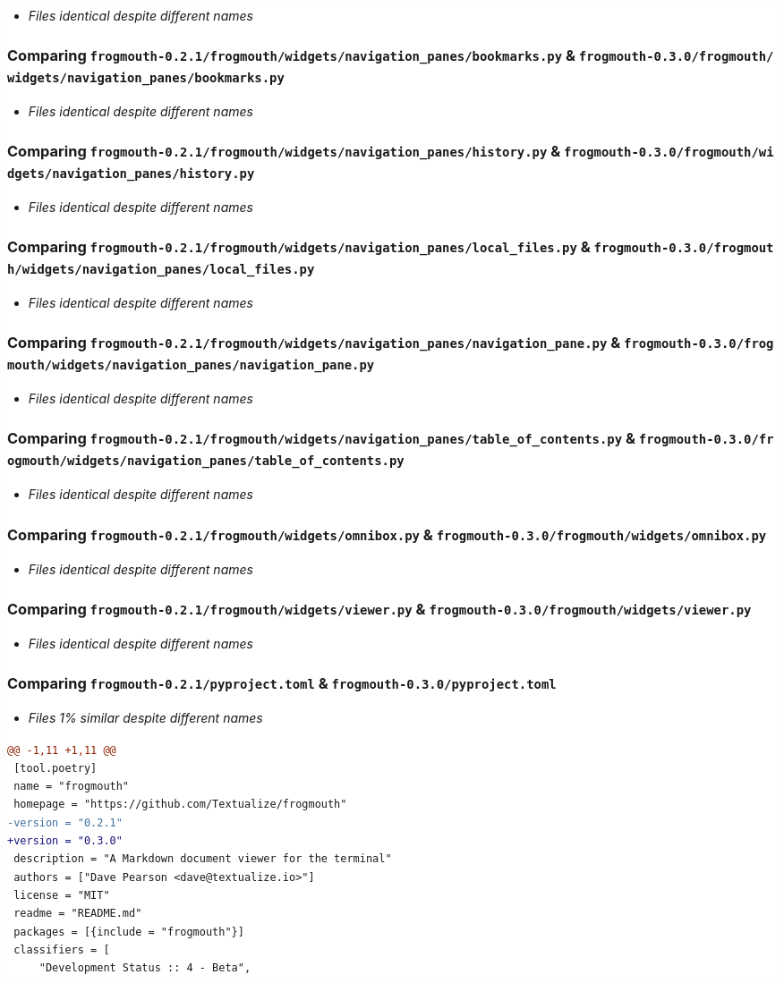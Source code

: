  * *Files identical despite different names*

### Comparing `frogmouth-0.2.1/frogmouth/widgets/navigation_panes/bookmarks.py` & `frogmouth-0.3.0/frogmouth/widgets/navigation_panes/bookmarks.py`

 * *Files identical despite different names*

### Comparing `frogmouth-0.2.1/frogmouth/widgets/navigation_panes/history.py` & `frogmouth-0.3.0/frogmouth/widgets/navigation_panes/history.py`

 * *Files identical despite different names*

### Comparing `frogmouth-0.2.1/frogmouth/widgets/navigation_panes/local_files.py` & `frogmouth-0.3.0/frogmouth/widgets/navigation_panes/local_files.py`

 * *Files identical despite different names*

### Comparing `frogmouth-0.2.1/frogmouth/widgets/navigation_panes/navigation_pane.py` & `frogmouth-0.3.0/frogmouth/widgets/navigation_panes/navigation_pane.py`

 * *Files identical despite different names*

### Comparing `frogmouth-0.2.1/frogmouth/widgets/navigation_panes/table_of_contents.py` & `frogmouth-0.3.0/frogmouth/widgets/navigation_panes/table_of_contents.py`

 * *Files identical despite different names*

### Comparing `frogmouth-0.2.1/frogmouth/widgets/omnibox.py` & `frogmouth-0.3.0/frogmouth/widgets/omnibox.py`

 * *Files identical despite different names*

### Comparing `frogmouth-0.2.1/frogmouth/widgets/viewer.py` & `frogmouth-0.3.0/frogmouth/widgets/viewer.py`

 * *Files identical despite different names*

### Comparing `frogmouth-0.2.1/pyproject.toml` & `frogmouth-0.3.0/pyproject.toml`

 * *Files 1% similar despite different names*

```diff
@@ -1,11 +1,11 @@
 [tool.poetry]
 name = "frogmouth"
 homepage = "https://github.com/Textualize/frogmouth"
-version = "0.2.1"
+version = "0.3.0"
 description = "A Markdown document viewer for the terminal"
 authors = ["Dave Pearson <dave@textualize.io>"]
 license = "MIT"
 readme = "README.md"
 packages = [{include = "frogmouth"}]
 classifiers = [
     "Development Status :: 4 - Beta",
```
